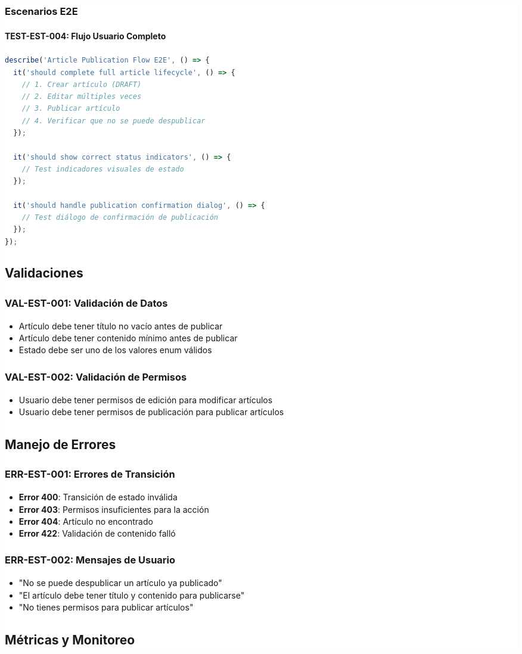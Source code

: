 ### Escenarios E2E

#### TEST-EST-004: Flujo Usuario Completo
```typescript
describe('Article Publication Flow E2E', () => {
  it('should complete full article lifecycle', () => {
    // 1. Crear artículo (DRAFT)
    // 2. Editar múltiples veces
    // 3. Publicar artículo
    // 4. Verificar que no se puede despublicar
  });

  it('should show correct status indicators', () => {
    // Test indicadores visuales de estado
  });

  it('should handle publication confirmation dialog', () => {
    // Test diálogo de confirmación de publicación
  });
});
```

## Validaciones

### VAL-EST-001: Validación de Datos
- Artículo debe tener título no vacío antes de publicar
- Artículo debe tener contenido mínimo antes de publicar
- Estado debe ser uno de los valores enum válidos

### VAL-EST-002: Validación de Permisos
- Usuario debe tener permisos de edición para modificar artículos
- Usuario debe tener permisos de publicación para publicar artículos

## Manejo de Errores

### ERR-EST-001: Errores de Transición
- **Error 400**: Transición de estado inválida
- **Error 403**: Permisos insuficientes para la acción
- **Error 404**: Artículo no encontrado
- **Error 422**: Validación de contenido falló

### ERR-EST-002: Mensajes de Usuario
- "No se puede despublicar un artículo ya publicado"
- "El artículo debe tener título y contenido para publicarse"
- "No tienes permisos para publicar artículos"

## Métricas y Monitoreo
